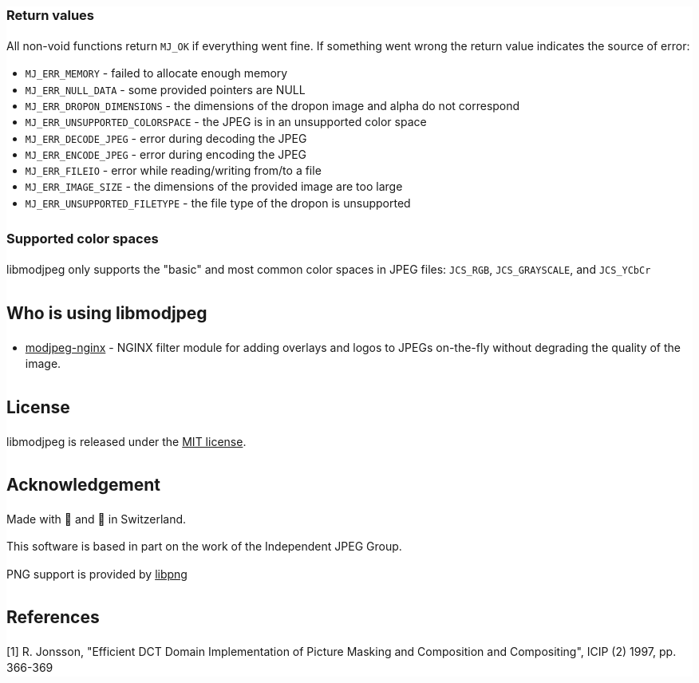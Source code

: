 ### Return values

All non-void functions return `MJ_OK` if everything went fine. If something went wrong the return value indicates the source
of error:

* `MJ_ERR_MEMORY` - failed to allocate enough memory
* `MJ_ERR_NULL_DATA` - some provided pointers are NULL
* `MJ_ERR_DROPON_DIMENSIONS` - the dimensions of the dropon image and alpha do not correspond
* `MJ_ERR_UNSUPPORTED_COLORSPACE` - the JPEG is in an unsupported color space
* `MJ_ERR_DECODE_JPEG` - error during decoding the JPEG
* `MJ_ERR_ENCODE_JPEG` - error during encoding the JPEG
* `MJ_ERR_FILEIO` - error while reading/writing from/to a file
* `MJ_ERR_IMAGE_SIZE` - the dimensions of the provided image are too large
* `MJ_ERR_UNSUPPORTED_FILETYPE` - the file type of the dropon is unsupported

### Supported color spaces

libmodjpeg only supports the "basic" and most common color spaces in JPEG files: `JCS_RGB`, `JCS_GRAYSCALE`, and `JCS_YCbCr`


## Who is using libmodjpeg

* [modjpeg-nginx](https://github.com/ioppermann/modjpeg-nginx) - NGINX filter module for adding overlays and logos to JPEGs on-the-fly without degrading the quality of the image.


## License

libmodjpeg is released under the [MIT license](../master/LICENSE).


## Acknowledgement

Made with :pizza: and :beers: in Switzerland.

This software is based in part on the work of the Independent JPEG Group.

PNG support is provided by [libpng](http://www.libpng.org/pub/png/libpng.html)


## References

[1] R. Jonsson, "Efficient DCT Domain Implementation of Picture Masking and Composition and Compositing", ICIP (2) 1997, pp. 366-369
